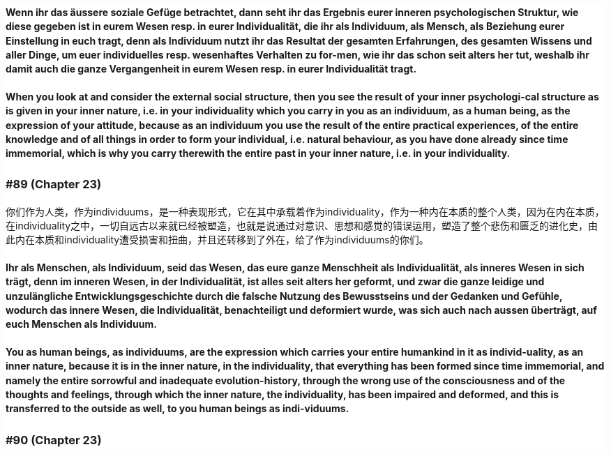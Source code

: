 #### Wenn ihr das äussere soziale Gefüge betrachtet, dann seht ihr das Ergebnis eurer inneren psychologischen Struktur, wie diese gegeben ist in eurem Wesen resp. in eurer Individualität, die ihr als Individuum, als Mensch, als Beziehung eurer Einstellung in euch tragt, denn als Individuum nutzt ihr das Resultat der gesamten Erfahrungen, des gesamten Wissens und aller Dinge, um euer individuelles resp. wesenhaftes Verhalten zu for-men, wie ihr das schon seit alters her tut, weshalb ihr damit auch die ganze Vergangenheit in eurem Wesen resp. in eurer Individualität tragt.

#### When you look at and consider the external social structure, then you see the result of your inner psychologi-cal structure as is given in your inner nature, i.e. in your individuality which you carry in you as an individuum, as a human being, as the expression of your attitude, because as an individuum you use the result of the entire practical experiences, of the entire knowledge and of all things in order to form your individual, i.e. natural behaviour, as you have done already since time immemorial, which is why you carry therewith the entire past in your inner nature, i.e. in your individuality.

### #89 (Chapter 23)

你们作为人类，作为individuums，是一种表现形式，它在其中承载着作为individuality，作为一种内在本质的整个人类，因为在内在本质，在individuality之中，一切自远古以来就已经被塑造，也就是说通过对意识、思想和感觉的错误运用，塑造了整个悲伤和匮乏的进化史，由此内在本质和individuality遭受损害和扭曲，并且还转移到了外在，给了作为individuums的你们。

#### Ihr als Menschen, als Individuum, seid das Wesen, das eure ganze Menschheit als Individualität, als inneres Wesen in sich trägt, denn im inneren Wesen, in der Individualität, ist alles seit alters her geformt, und zwar die ganze leidige und unzulängliche Entwicklungsgeschichte durch die falsche Nutzung des Bewusstseins und der Gedanken und Gefühle, wodurch das innere Wesen, die Individualität, benachteiligt und deformiert wurde, was sich auch nach aussen überträgt, auf euch Menschen als Individuum.

#### You as human beings, as individuums, are the expression which carries your entire humankind in it as individ-uality, as an inner nature, because it is in the inner nature, in the individuality, that everything has been formed since time immemorial, and namely the entire sorrowful and inadequate evolution-history, through the wrong use of the consciousness and of the thoughts and feelings, through which the inner nature, the individuality, has been impaired and deformed, and this is transferred to the outside as well, to you human beings as indi-viduums.

### #90 (Chapter 23)
